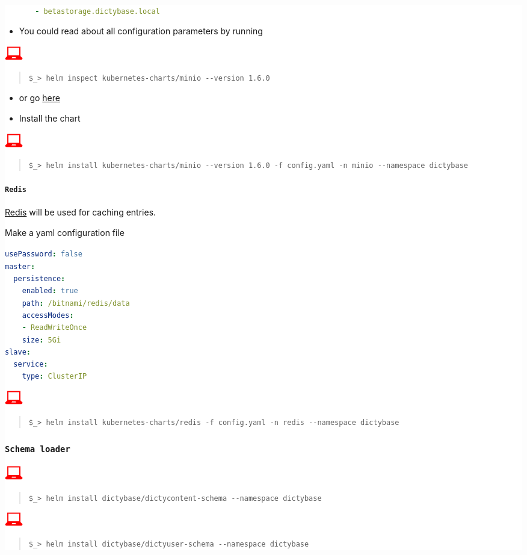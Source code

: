 ```yaml
       - betastorage.dictybase.local
```

* You could read about all configuration parameters by running   

![](images/userinput.png)
> `$_> helm inspect kubernetes-charts/minio --version 1.6.0`

* or go [here](https://hub.kubeapps.com/charts/stable/minio)

* Install the chart

![](images/userinput.png)
> `$_> helm install kubernetes-charts/minio --version 1.6.0 -f config.yaml -n minio --namespace dictybase`

#### `Redis`
[Redis](https://redis.io) will be used for caching entries.

Make a yaml configuration file
```yaml
usePassword: false
master:
  persistence:
    enabled: true
    path: /bitnami/redis/data
    accessModes:
    - ReadWriteOnce
    size: 5Gi
slave:
  service:
    type: ClusterIP
```

![](images/userinput.png)
> `$_> helm install kubernetes-charts/redis -f config.yaml -n redis --namespace dictybase`


### `Schema loader`

![](images/userinput.png)
> `$_> helm install dictybase/dictycontent-schema --namespace dictybase`

![](images/userinput.png)
> `$_> helm install dictybase/dictyuser-schema --namespace dictybase`
